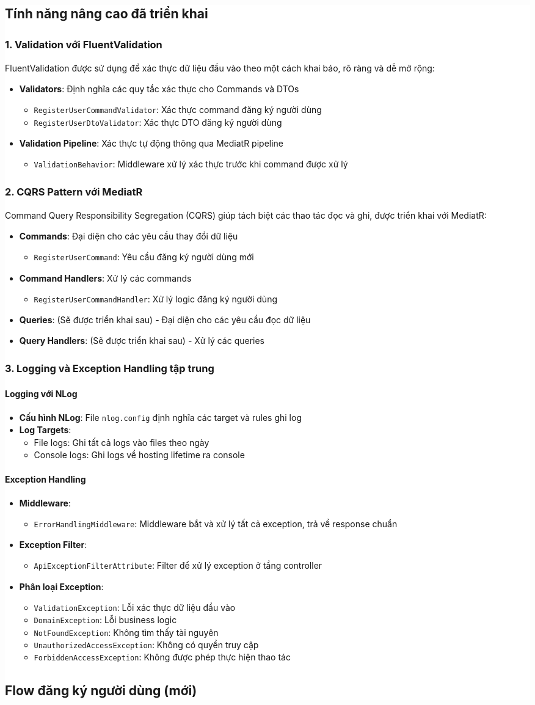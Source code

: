 ## Tính năng nâng cao đã triển khai

### 1. Validation với FluentValidation

FluentValidation được sử dụng để xác thực dữ liệu đầu vào theo một cách khai báo, rõ ràng và dễ mở rộng:

- **Validators**: Định nghĩa các quy tắc xác thực cho Commands và DTOs
  - `RegisterUserCommandValidator`: Xác thực command đăng ký người dùng
  - `RegisterUserDtoValidator`: Xác thực DTO đăng ký người dùng
  
- **Validation Pipeline**: Xác thực tự động thông qua MediatR pipeline
  - `ValidationBehavior`: Middleware xử lý xác thực trước khi command được xử lý

### 2. CQRS Pattern với MediatR

Command Query Responsibility Segregation (CQRS) giúp tách biệt các thao tác đọc và ghi, được triển khai với MediatR:

- **Commands**: Đại diện cho các yêu cầu thay đổi dữ liệu
  - `RegisterUserCommand`: Yêu cầu đăng ký người dùng mới

- **Command Handlers**: Xử lý các commands
  - `RegisterUserCommandHandler`: Xử lý logic đăng ký người dùng

- **Queries**: (Sẽ được triển khai sau) - Đại diện cho các yêu cầu đọc dữ liệu
- **Query Handlers**: (Sẽ được triển khai sau) - Xử lý các queries

### 3. Logging và Exception Handling tập trung

#### Logging với NLog

- **Cấu hình NLog**: File `nlog.config` định nghĩa các target và rules ghi log
- **Log Targets**: 
  - File logs: Ghi tất cả logs vào files theo ngày
  - Console logs: Ghi logs về hosting lifetime ra console

#### Exception Handling

- **Middleware**: 
  - `ErrorHandlingMiddleware`: Middleware bắt và xử lý tất cả exception, trả về response chuẩn
  
- **Exception Filter**: 
  - `ApiExceptionFilterAttribute`: Filter để xử lý exception ở tầng controller
  
- **Phân loại Exception**:
  - `ValidationException`: Lỗi xác thực dữ liệu đầu vào
  - `DomainException`: Lỗi business logic
  - `NotFoundException`: Không tìm thấy tài nguyên
  - `UnauthorizedAccessException`: Không có quyền truy cập
  - `ForbiddenAccessException`: Không được phép thực hiện thao tác

## Flow đăng ký người dùng (mới)
